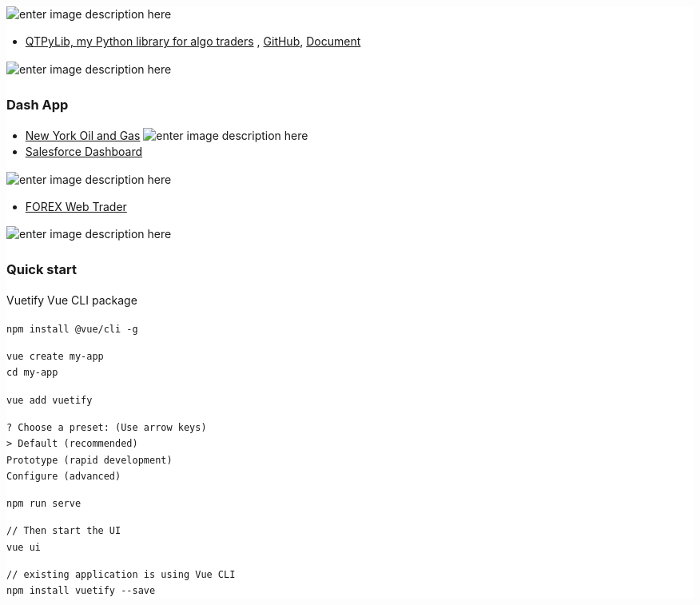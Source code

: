 ![enter image description here](https://raw.githubusercontent.com/ranaroussi/quantstats/dev/docs/snapshot.jpg)

* [ QTPyLib, my Python library for algo traders](https://aroussi.com/post/the-future-of-qtpylib) , [GitHub](https://github.com/ranaroussi/qtpylib), [Document](https://qtpylib.io/docs/latest/index.html)

![enter image description here](https://aroussi.com//assets/img/qtpylib-ui.png)

### Dash App

* [New York Oil and Gas](https://dash-gallery.plotly.host/dash-oil-and-gas/) ![enter image description here](https://dash-gallery.plotly.host/Manager/apps_data/dash-oil-and-gas/thumbnail_0a718df0-9ce7-11e9-8982-0242ac11004a.png)
* [Salesforce Dashboard](https://dash-gallery.plotly.host/dash-salesforce-crm/)

![enter image description here](https://dash-gallery.plotly.host/Manager/apps_data/dash-salesforce-crm/thumbnail_154dcf0e-cb59-11e9-8925-0242ac11004a.png)

* [FOREX Web Trader](https://dash-gallery.plotly.host/dash-web-trader/)

![enter image description here](https://dash-gallery.plotly.host/Manager/apps_data/dash-web-trader/thumbnail_5903462a-b236-11e9-a7ab-0242ac11004a.png)

### Quick start

Vuetify Vue CLI package

```text
npm install @vue/cli -g
```

```text
vue create my-app
cd my-app
```

```text
vue add vuetify
```

```text
? Choose a preset: (Use arrow keys)
> Default (recommended)
Prototype (rapid development)
Configure (advanced)
```

```text
npm run serve
```

```text
// Then start the UI
vue ui
```

```text
// existing application is using Vue CLI
npm install vuetify --save
```
